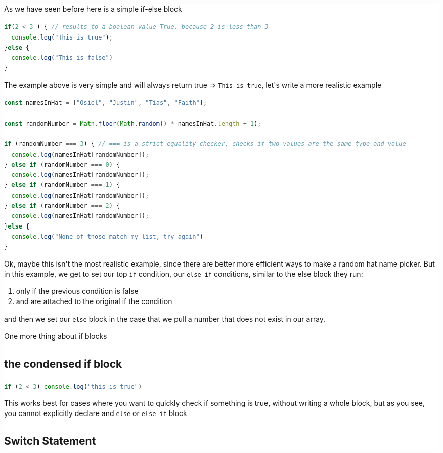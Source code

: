As we have seen before here is a simple if-else block

```JavaScript
if(2 < 3 ) { // results to a boolean value True, because 2 is less than 3
  console.log("This is true");
}else {
  console.log("This is false")
}
```

The example above is very simple and will always return true => `This is true`, let's write a more realistic example

```JavaScript
const namesInHat = ["Osiel", "Justin", "Tias", "Faith"];

const randomNumber = Math.floor(Math.random() * namesInHat.length + 1);

if (randomNumber === 3) { // === is a strict equality checker, checks if two values are the same type and value
  console.log(namesInHat[randomNumber]);
} else if (randomNumber === 0) {
  console.log(namesInHat[randomNumber]);
} else if (randomNumber === 1) {
  console.log(namesInHat[randomNumber]);
} else if (randomNumber === 2) {
  console.log(namesInHat[randomNumber]);
}else {
  console.log("None of those match my list, try again")
}
```

Ok, maybe this isn't the most realistic example, since there are better more efficient ways to make a random hat name picker. But in this example, we get to set our top `if` condition, our `else if` conditions, similar to the else block they run:

1. only if the previous condition is false
2. and are attached to the original if the condition

and then we set our `else` block in the case that we pull a number that does not exist in our array.

One more thing about if blocks

## the condensed if block

```JavaScript
if (2 < 3) console.log("this is true")
```

This works best for cases where you want to quickly check if something is true, without writing a whole block, but as you see, you cannot explicitly declare and `else` or `else-if` block

## Switch Statement
